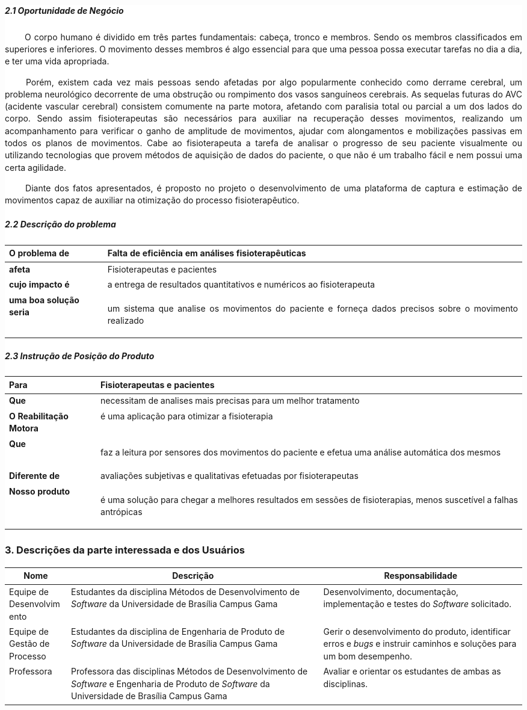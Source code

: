 ##### 2.1 <a name="2_1">Oportunidade de Negócio</a>

<p align="justify"> &emsp;&emsp; O corpo humano é dividido em três partes fundamentais: cabeça, tronco e membros. Sendo os membros classificados em superiores e inferiores. O movimento desses membros é algo essencial para que uma pessoa possa executar tarefas no dia a dia, e ter uma vida apropriada.<br/>
<p align="justify"> &emsp;&emsp; Porém, existem cada vez mais pessoas sendo afetadas por algo popularmente conhecido como derrame cerebral, um problema neurológico decorrente de uma obstrução ou rompimento dos vasos sanguíneos cerebrais. As sequelas futuras do AVC (acidente vascular cerebral) consistem comumente na parte motora, afetando com paralisia total ou parcial a um dos lados do corpo.
Sendo assim fisioterapeutas são necessários para auxiliar na recuperação desses movimentos, realizando um acompanhamento para verificar o ganho de amplitude de movimentos, ajudar com alongamentos e mobilizações passivas em todos os planos de movimentos. Cabe ao fisioterapeuta a tarefa de analisar o progresso de seu paciente visualmente ou utilizando tecnologias que provem métodos de aquisição de dados do paciente, o que não é um trabalho fácil e nem possui uma certa agilidade.<br/>
<p align="justify"> &emsp;&emsp; Diante dos fatos apresentados, é proposto no projeto o desenvolvimento de uma plataforma de captura e estimação de movimentos capaz de auxiliar na otimização do processo fisioterapêutico.</p>

##### 2.2 <a name="2_2">Descrição do problema</a>

|**O problema de**|Falta de eficiência em análises fisioterapêuticas|
|:---|:---|
|**afeta**|Fisioterapeutas e pacientes|
|**cujo impacto é**|a entrega de resultados quantitativos e numéricos ao fisioterapeuta|
|**uma boa solução seria**|<p align = "justify">um sistema que analise os movimentos do paciente e forneça dados precisos sobre o movimento realizado</p>|

##### 2.3 <a name="2_3">Instrução de Posição do Produto</a>

|**Para** |Fisioterapeutas e pacientes|
|:---|:---|
|**Que** |necessitam de analises mais precisas para um melhor tratamento|
|**O Reabilitação Motora**|é uma aplicação para otimizar a fisioterapia|
|**Que**|<p align = "justify">faz a leitura por sensores dos movimentos do paciente e efetua uma análise automática dos mesmos</p>|
|**Diferente de**|avaliações subjetivas e qualitativas efetuadas por fisioterapeutas|
|**Nosso produto**|<p align = "justify">é uma solução para chegar a melhores resultados em sessões de fisioterapias, menos suscetível a falhas antrópicas</p>|

### 3. <a name="3">Descrições da parte interessada e dos Usuários</a>


Nome|Descrição|Responsabilidade
--|--|--
| Equipe de Desenvolvimento | Estudantes da disciplina Métodos de Desenvolvimento de *Software* da Universidade de Brasília Campus Gama | Desenvolvimento, documentação, implementação e testes do *Software* solicitado. |
| Equipe de Gestão de Processo | Estudantes da disciplina de Engenharia de Produto de *Software* da Universidade de Brasília Campus Gama | Gerir o desenvolvimento do produto, identificar erros e *bugs* e instruir caminhos e soluções para um bom desempenho. |
| Professora | Professora das disciplinas Métodos de Desenvolvimento de *Software* e Engenharia de Produto de *Software* da Universidade de Brasília Campus Gama | Avaliar e orientar os estudantes de ambas as disciplinas. |
